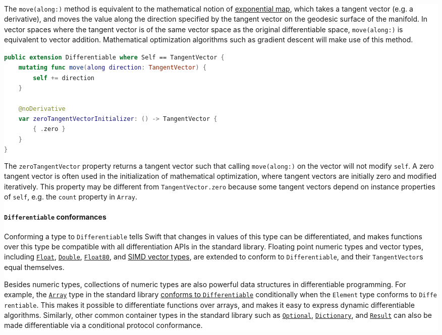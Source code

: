 The `move(along:)` method is equivalent to the mathematical notion of
[exponential map](https://en.wikipedia.org/wiki/Exponential_map_\(Riemannian_geometry\)),
which takes a tangent vector (e.g. a derivative), and moves the value along the
direction specified by the tangent vector on the geodesic surface of the
manifold. In vector spaces where the tangent vector is of the same vector space
as the original differentiable space, `move(along:)` is equivalent to vector
addition. Mathematical optimization algorithms such as gradient descent will
make use of this method.

```swift
public extension Differentiable where Self == TangentVector {
    mutating func move(along direction: TangentVector) {
        self += direction
    }

    @noDerivative
    var zeroTangentVectorInitializer: () -> TangentVector {
        { .zero }
    }
}
```

The `zeroTangentVector` property returns a tangent vector such that calling
`move(along:)` on the vector will not modify `self`. A zero tangent vector is
often used in the initialization of mathematical optimization, where tangent
vectors are initially zero and modified iteratively. This property may be
different from `TangentVector.zero` because some tangent vectors depend on
instance properties of `self`, e.g. the `count` property in `Array`.

#### `Differentiable` conformances

Conforming a type to `Differentiable` tells Swift that changes in values of this
type can be differentiated, and makes functions over this type be compatible
with all differentiation APIs in the standard library. Floating point numeric
types and vector types, including
[`Float`](https://developer.apple.com/documentation/swift/float),
[`Double`](https://developer.apple.com/documentation/swift/double),
[`Float80`](https://developer.apple.com/documentation/swift/float80), and
[SIMD vector types](https://developer.apple.com/documentation/swift/swift_standard_library/numbers_and_basic_values/simd_vector_types),
are extended to conform to `Differentiable`, and their `TangentVector`s equal
themselves.

Besides numeric types, collections of numeric types are also powerful data
structures in differentiable programming. For example, the
[`Array`](https://developer.apple.com/documentation/swift/array) type in the
standard library
[conforms to `Differentiable`](https://github.com/apple/swift/blob/c224468653366119690aeb34f290843f3e5f2fd6/stdlib/public/core/Array.swift#L2052)
conditionally when the `Element` type conforms to `Differentiable`. This makes
it possible to differentiate functions over arrays, and makes it easy to express
dynamic differentiable algorithms. Similarly, other common container types in
the standard library such as
[`Optional`](https://developer.apple.com/documentation/swift/optional),
[`Dictionary`](https://developer.apple.com/documentation/swift/dictionary), and
[`Result`](https://developer.apple.com/documentation/swift/result) can also be
made differentiable via a conditional protocol conformance.
